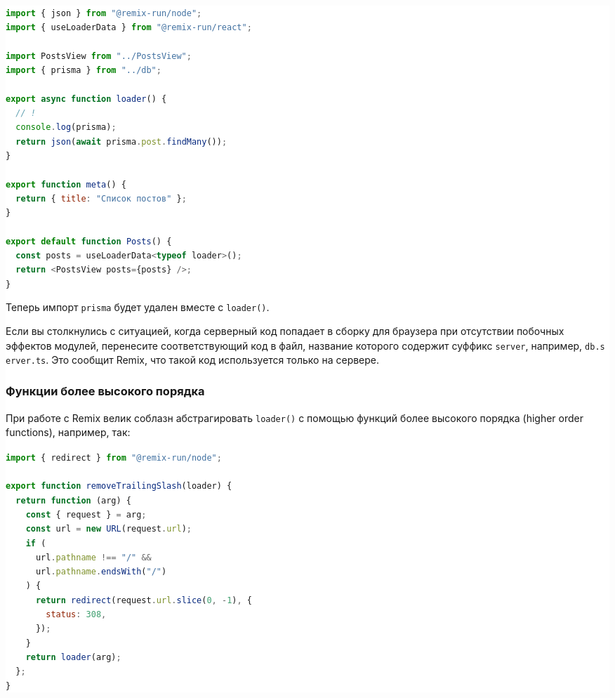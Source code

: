 ```javascript
import { json } from "@remix-run/node";
import { useLoaderData } from "@remix-run/react";

import PostsView from "../PostsView";
import { prisma } from "../db";

export async function loader() {
  // !
  console.log(prisma);
  return json(await prisma.post.findMany());
}

export function meta() {
  return { title: "Список постов" };
}

export default function Posts() {
  const posts = useLoaderData<typeof loader>();
  return <PostsView posts={posts} />;
}
```

Теперь импорт `prisma` будет удален вместе с `loader()`.

Если вы столкнулись с ситуацией, когда серверный код попадает в сборку для браузера при отсутствии побочных эффектов модулей, перенесите соответствующий код в файл, название которого содержит суффикс `server`, например, `db.server.ts`. Это сообщит Remix, что такой код используется только на сервере.

### Функции более высокого порядка

При работе с Remix велик соблазн абстрагировать `loader()` с помощью функций более высокого порядка (higher order functions), например, так:

```javascript
import { redirect } from "@remix-run/node";

export function removeTrailingSlash(loader) {
  return function (arg) {
    const { request } = arg;
    const url = new URL(request.url);
    if (
      url.pathname !== "/" &&
      url.pathname.endsWith("/")
    ) {
      return redirect(request.url.slice(0, -1), {
        status: 308,
      });
    }
    return loader(arg);
  };
}
```
